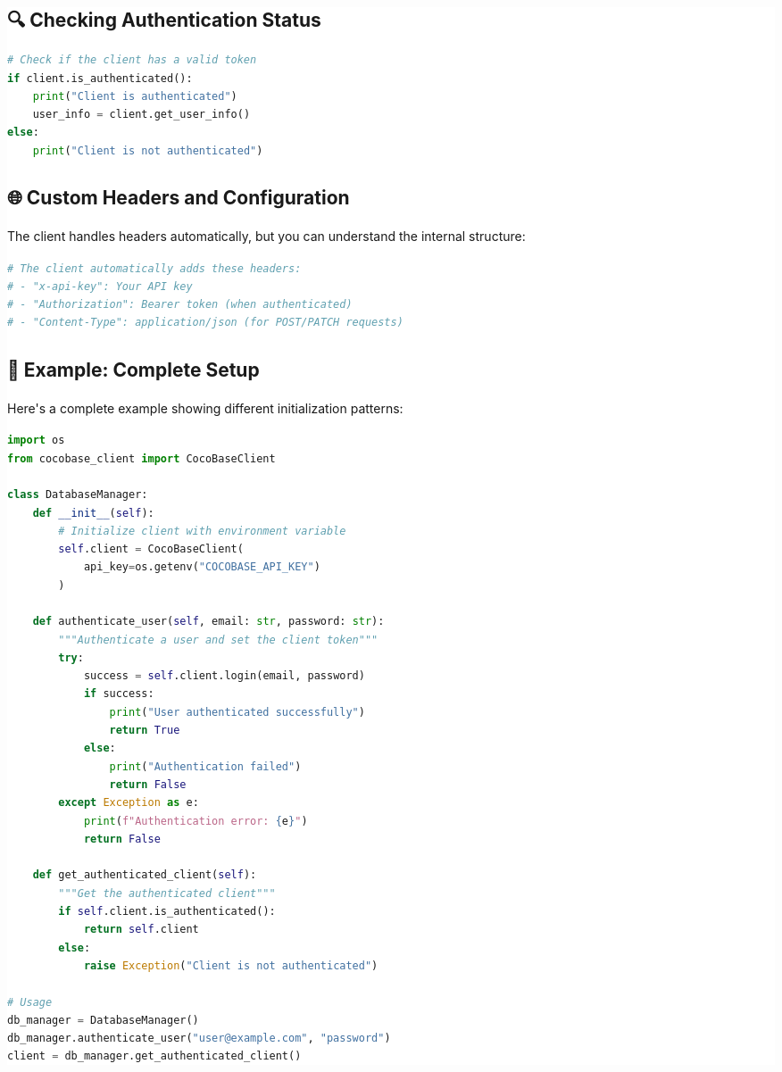 ## 🔍 Checking Authentication Status

```python
# Check if the client has a valid token
if client.is_authenticated():
    print("Client is authenticated")
    user_info = client.get_user_info()
else:
    print("Client is not authenticated")
```

## 🌐 Custom Headers and Configuration

The client handles headers automatically, but you can understand the internal structure:

```python
# The client automatically adds these headers:
# - "x-api-key": Your API key
# - "Authorization": Bearer token (when authenticated)
# - "Content-Type": application/json (for POST/PATCH requests)
```

## 📝 Example: Complete Setup

Here's a complete example showing different initialization patterns:

```python
import os
from cocobase_client import CocoBaseClient

class DatabaseManager:
    def __init__(self):
        # Initialize client with environment variable
        self.client = CocoBaseClient(
            api_key=os.getenv("COCOBASE_API_KEY")
        )
        
    def authenticate_user(self, email: str, password: str):
        """Authenticate a user and set the client token"""
        try:
            success = self.client.login(email, password)
            if success:
                print("User authenticated successfully")
                return True
            else:
                print("Authentication failed")
                return False
        except Exception as e:
            print(f"Authentication error: {e}")
            return False
    
    def get_authenticated_client(self):
        """Get the authenticated client"""
        if self.client.is_authenticated():
            return self.client
        else:
            raise Exception("Client is not authenticated")

# Usage
db_manager = DatabaseManager()
db_manager.authenticate_user("user@example.com", "password")
client = db_manager.get_authenticated_client()
```

